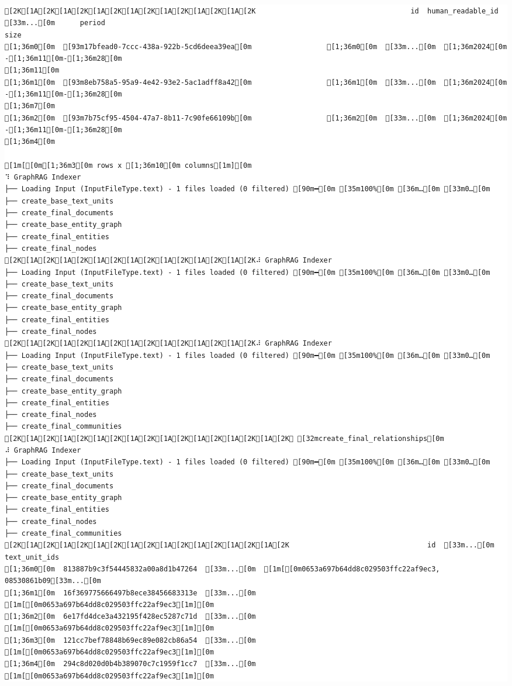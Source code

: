     [2K[1A[2K[1A[2K[1A[2K[1A[2K[1A[2K[1A[2K[1A[2K                                     id  human_readable_id  [33m...[0m      period  
    size
    [1;36m0[0m  [93m17bfead0-7ccc-438a-922b-5cd6deea39ea[0m                  [1;36m0[0m  [33m...[0m  [1;36m2024[0m-[1;36m11[0m-[1;36m28[0m    
    [1;36m11[0m
    [1;36m1[0m  [93m8eb758a5-95a9-4e42-93e2-5ac1adff8a42[0m                  [1;36m1[0m  [33m...[0m  [1;36m2024[0m-[1;36m11[0m-[1;36m28[0m     
    [1;36m7[0m
    [1;36m2[0m  [93m7b75cf95-4504-47a7-8b11-7c90fe66109b[0m                  [1;36m2[0m  [33m...[0m  [1;36m2024[0m-[1;36m11[0m-[1;36m28[0m     
    [1;36m4[0m
    
    [1m[[0m[1;36m3[0m rows x [1;36m10[0m columns[1m][0m
    ⠹ GraphRAG Indexer 
    ├── Loading Input (InputFileType.text) - 1 files loaded (0 filtered) [90m━[0m [35m100%[0m [36m…[0m [33m0…[0m
    ├── create_base_text_units
    ├── create_final_documents
    ├── create_base_entity_graph
    ├── create_final_entities
    ├── create_final_nodes
    [2K[1A[2K[1A[2K[1A[2K[1A[2K[1A[2K[1A[2K[1A[2K⠼ GraphRAG Indexer 
    ├── Loading Input (InputFileType.text) - 1 files loaded (0 filtered) [90m━[0m [35m100%[0m [36m…[0m [33m0…[0m
    ├── create_base_text_units
    ├── create_final_documents
    ├── create_base_entity_graph
    ├── create_final_entities
    ├── create_final_nodes
    [2K[1A[2K[1A[2K[1A[2K[1A[2K[1A[2K[1A[2K[1A[2K⠼ GraphRAG Indexer 
    ├── Loading Input (InputFileType.text) - 1 files loaded (0 filtered) [90m━[0m [35m100%[0m [36m…[0m [33m0…[0m
    ├── create_base_text_units
    ├── create_final_documents
    ├── create_base_entity_graph
    ├── create_final_entities
    ├── create_final_nodes
    ├── create_final_communities
    [2K[1A[2K[1A[2K[1A[2K[1A[2K[1A[2K[1A[2K[1A[2K[1A[2K🚀 [32mcreate_final_relationships[0m
    ⠼ GraphRAG Indexer 
    ├── Loading Input (InputFileType.text) - 1 files loaded (0 filtered) [90m━[0m [35m100%[0m [36m…[0m [33m0…[0m
    ├── create_base_text_units
    ├── create_final_documents
    ├── create_base_entity_graph
    ├── create_final_entities
    ├── create_final_nodes
    ├── create_final_communities
    [2K[1A[2K[1A[2K[1A[2K[1A[2K[1A[2K[1A[2K[1A[2K[1A[2K                                 id  [33m...[0m                                      
    text_unit_ids
    [1;36m0[0m  813887b9c3f54445832a00a8d1b47264  [33m...[0m  [1m[[0m0653a697b64dd8c029503ffc22af9ec3, 
    08530861b09[33m...[0m
    [1;36m1[0m  16f369775666497b8ece38456683313e  [33m...[0m                 
    [1m[[0m0653a697b64dd8c029503ffc22af9ec3[1m][0m
    [1;36m2[0m  6e17fd4dce3a432195f428ec5287c71d  [33m...[0m                 
    [1m[[0m0653a697b64dd8c029503ffc22af9ec3[1m][0m
    [1;36m3[0m  121cc7bef78848b69ec89e082cb86a54  [33m...[0m                 
    [1m[[0m0653a697b64dd8c029503ffc22af9ec3[1m][0m
    [1;36m4[0m  294c8d020d0b4b389070c7c1959f1cc7  [33m...[0m                 
    [1m[[0m0653a697b64dd8c029503ffc22af9ec3[1m][0m